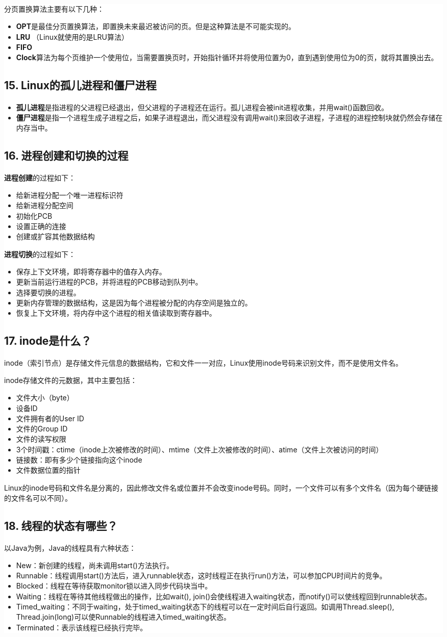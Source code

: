 分页置换算法主要有以下几种：
+ **OPT**是最佳分页置换算法，即置换未来最迟被访问的页。但是这种算法是不可能实现的。
+ **LRU** （Linux就使用的是LRU算法）
+ **FIFO**
+ **Clock**算法为每个页维护一个使用位，当需要置换页时，开始指针循环并将使用位置为0，直到遇到使用位为0的页，就将其置换出去。

## 15. Linux的孤儿进程和僵尸进程

+ **孤儿进程**是指进程的父进程已经退出，但父进程的子进程还在运行。孤儿进程会被init进程收集，并用wait()函数回收。
+ **僵尸进程**是指一个进程生成子进程之后，如果子进程退出，而父进程没有调用wait()来回收子进程，子进程的进程控制块就仍然会存储在内存当中。

## 16. 进程创建和切换的过程
**进程创建**的过程如下：
+ 给新进程分配一个唯一进程标识符
+ 给新进程分配空间
+ 初始化PCB
+ 设置正确的连接
+ 创建或扩容其他数据结构

**进程切换**的过程如下：
+ 保存上下文环境，即将寄存器中的值存入内存。
+ 更新当前运行进程的PCB，并将进程的PCB移动到队列中。
+ 选择要切换的进程。
+ 更新内存管理的数据结构，这是因为每个进程被分配的内存空间是独立的。
+ 恢复上下文环境，将内存中这个进程的相关值读取到寄存器中。

## 17. inode是什么？
inode（索引节点）是存储文件元信息的数据结构，它和文件一一对应，Linux使用inode号码来识别文件，而不是使用文件名。

inode存储文件的元数据，其中主要包括：
+ 文件大小（byte）
+ 设备ID
+ 文件拥有者的User ID
+ 文件的Group ID
+ 文件的读写权限
+ 3个时间戳：ctime（inode上次被修改的时间）、mtime（文件上次被修改的时间）、atime（文件上次被访问的时间）
+ 链接数：即有多少个链接指向这个inode
+ 文件数据位置的指针

Linux的inode号码和文件名是分离的，因此修改文件名或位置并不会改变inode号码。同时，一个文件可以有多个文件名（因为每个硬链接的文件名可以不同）。

## 18. 线程的状态有哪些？
以Java为例，Java的线程具有六种状态：
+ New：新创建的线程，尚未调用start()方法执行。
+ Runnable：线程调用start()方法后，进入runnable状态，这时线程正在执行run()方法，可以参加CPU时间片的竞争。
+ Blocked：线程在等待获取monitor锁以进入同步代码块当中。
+ Waiting：线程在等待其他线程做出的操作，比如wait(), join()会使线程进入waiting状态，而notify()可以使线程回到runnable状态。
+ Timed_waiting：不同于waiting，处于timed_waiting状态下的线程可以在一定时间后自行返回。如调用Thread.sleep(), Thread.join(long)可以使Runnable的线程进入timed_waiting状态。
+ Terminated：表示该线程已经执行完毕。

